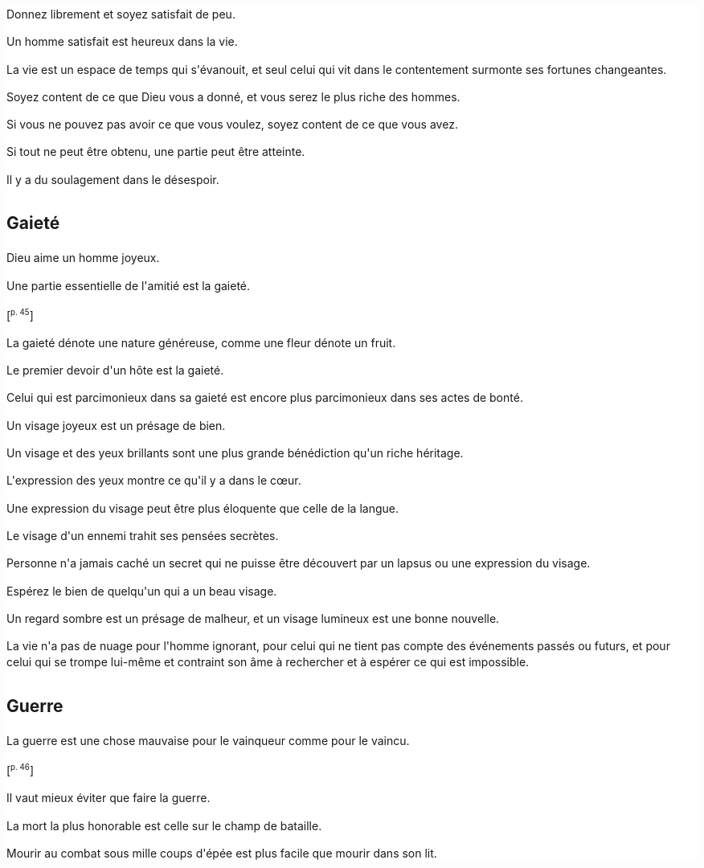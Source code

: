 Donnez librement et soyez satisfait de peu.

Un homme satisfait est heureux dans la vie.

La vie est un espace de temps qui s'évanouit, et seul celui qui vit dans le contentement surmonte ses fortunes changeantes.

Soyez content de ce que Dieu vous a donné, et vous serez le plus riche des hommes.

Si vous ne pouvez pas avoir ce que vous voulez, soyez content de ce que vous avez.

Si tout ne peut être obtenu, une partie peut être atteinte.

Il y a du soulagement dans le désespoir.

## Gaieté

Dieu aime un homme joyeux.

Une partie essentielle de l'amitié est la gaieté.

<span id="p45">[<sup><small>p. 45</small></sup>]</span>

La gaieté dénote une nature généreuse, comme une fleur dénote un fruit.

Le premier devoir d'un hôte est la gaieté.

Celui qui est parcimonieux dans sa gaieté est encore plus parcimonieux dans ses actes de bonté.

Un visage joyeux est un présage de bien.

Un visage et des yeux brillants sont une plus grande bénédiction qu'un riche héritage.

L'expression des yeux montre ce qu'il y a dans le cœur.

Une expression du visage peut être plus éloquente que celle de la langue.

Le visage d'un ennemi trahit ses pensées secrètes.

Personne n'a jamais caché un secret qui ne puisse être découvert par un lapsus ou une expression du visage.

Espérez le bien de quelqu'un qui a un beau visage.

Un regard sombre est un présage de malheur, et un visage lumineux est une bonne nouvelle.

La vie n'a pas de nuage pour l'homme ignorant, pour celui qui ne tient pas compte des événements passés ou futurs, et pour celui qui se trompe lui-même et contraint son âme à rechercher et à espérer ce qui est impossible.

## Guerre

La guerre est une chose mauvaise pour le vainqueur comme pour le vaincu.

<span id="p46">[<sup><small>p. 46</small></sup>]</span>

Il vaut mieux éviter que faire la guerre.

La mort la plus honorable est celle sur le champ de bataille.

Mourir au combat sous mille coups d'épée est plus facile que mourir dans son lit.


[^3]: 15:1 Ce chapitre d'ouverture du Coran, très court, contient les principes fondamentaux de tout le livre : la doctrine de Dieu, sa miséricorde infinie, l'immortalité de l'âme, les récompenses et les châtiments du monde à venir, le devoir de la prière, de l'action de grâce, de l'adoration et de l'obéissance. C'est un bon échantillon de tout ce qu'il y a de meilleur dans le « Livre révélé » des musulmans, et il est aussi fréquemment répété par eux que le Notre Père l'est par les chrétiens.
[^4]: 16:1 L'original arabe est en vers.
